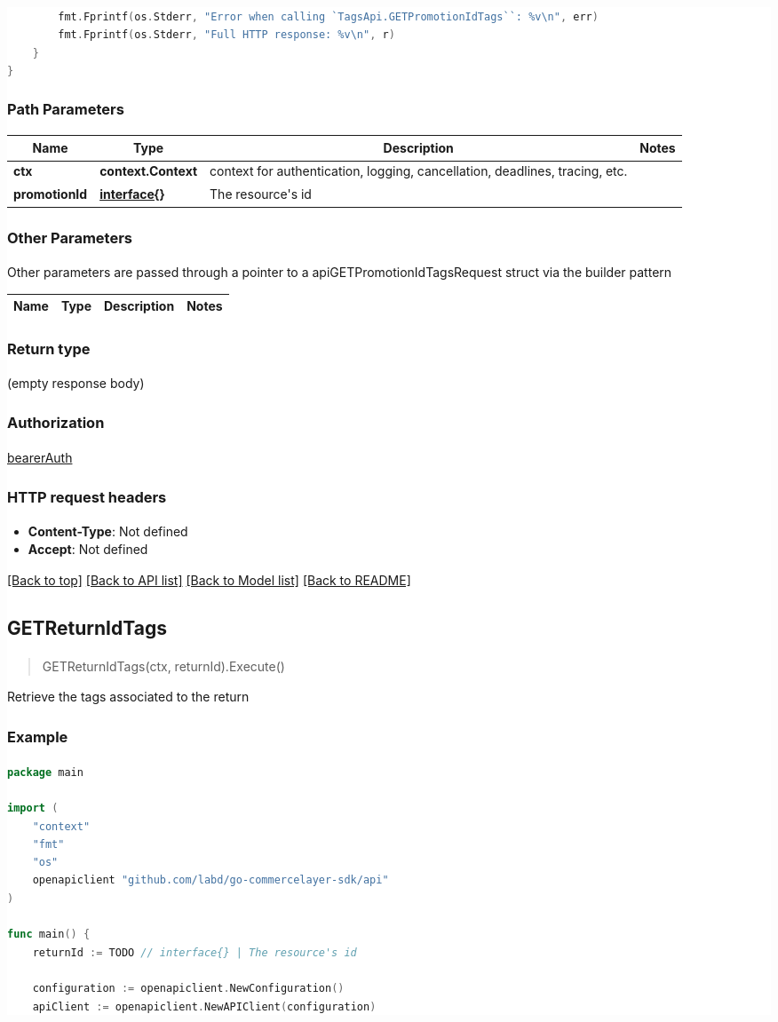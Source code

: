 ```go
        fmt.Fprintf(os.Stderr, "Error when calling `TagsApi.GETPromotionIdTags``: %v\n", err)
        fmt.Fprintf(os.Stderr, "Full HTTP response: %v\n", r)
    }
}
```

### Path Parameters


Name | Type | Description  | Notes
------------- | ------------- | ------------- | -------------
**ctx** | **context.Context** | context for authentication, logging, cancellation, deadlines, tracing, etc.
**promotionId** | [**interface{}**](.md) | The resource&#39;s id | 

### Other Parameters

Other parameters are passed through a pointer to a apiGETPromotionIdTagsRequest struct via the builder pattern


Name | Type | Description  | Notes
------------- | ------------- | ------------- | -------------


### Return type

 (empty response body)

### Authorization

[bearerAuth](../README.md#bearerAuth)

### HTTP request headers

- **Content-Type**: Not defined
- **Accept**: Not defined

[[Back to top]](#) [[Back to API list]](../README.md#documentation-for-api-endpoints)
[[Back to Model list]](../README.md#documentation-for-models)
[[Back to README]](../README.md)


## GETReturnIdTags

> GETReturnIdTags(ctx, returnId).Execute()

Retrieve the tags associated to the return



### Example

```go
package main

import (
    "context"
    "fmt"
    "os"
    openapiclient "github.com/labd/go-commercelayer-sdk/api"
)

func main() {
    returnId := TODO // interface{} | The resource's id

    configuration := openapiclient.NewConfiguration()
    apiClient := openapiclient.NewAPIClient(configuration)
```